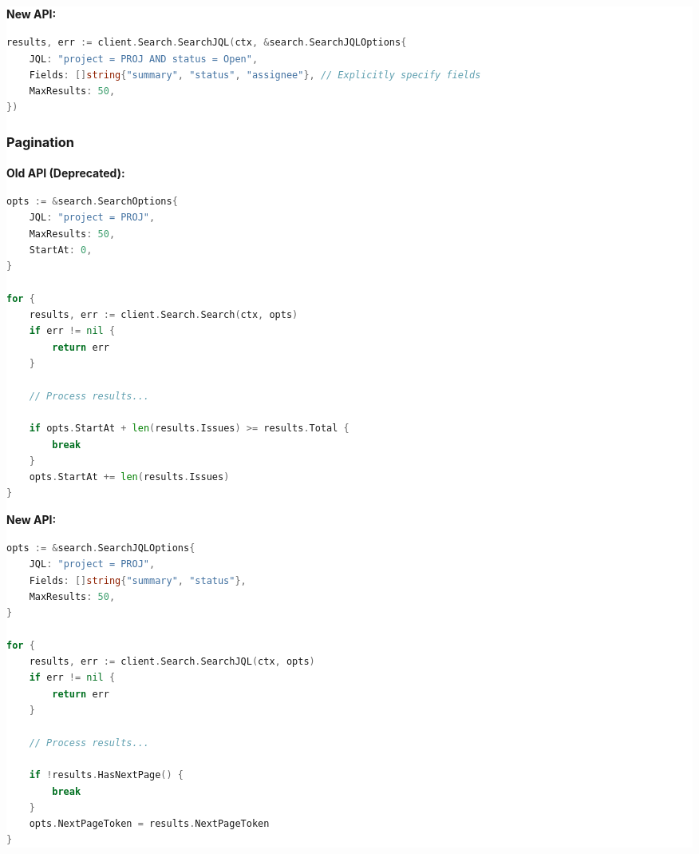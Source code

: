 **New API:**
```go
results, err := client.Search.SearchJQL(ctx, &search.SearchJQLOptions{
    JQL: "project = PROJ AND status = Open",
    Fields: []string{"summary", "status", "assignee"}, // Explicitly specify fields
    MaxResults: 50,
})
```

### Pagination

**Old API (Deprecated):**
```go
opts := &search.SearchOptions{
    JQL: "project = PROJ",
    MaxResults: 50,
    StartAt: 0,
}

for {
    results, err := client.Search.Search(ctx, opts)
    if err != nil {
        return err
    }

    // Process results...

    if opts.StartAt + len(results.Issues) >= results.Total {
        break
    }
    opts.StartAt += len(results.Issues)
}
```

**New API:**
```go
opts := &search.SearchJQLOptions{
    JQL: "project = PROJ",
    Fields: []string{"summary", "status"},
    MaxResults: 50,
}

for {
    results, err := client.Search.SearchJQL(ctx, opts)
    if err != nil {
        return err
    }

    // Process results...

    if !results.HasNextPage() {
        break
    }
    opts.NextPageToken = results.NextPageToken
}
```
